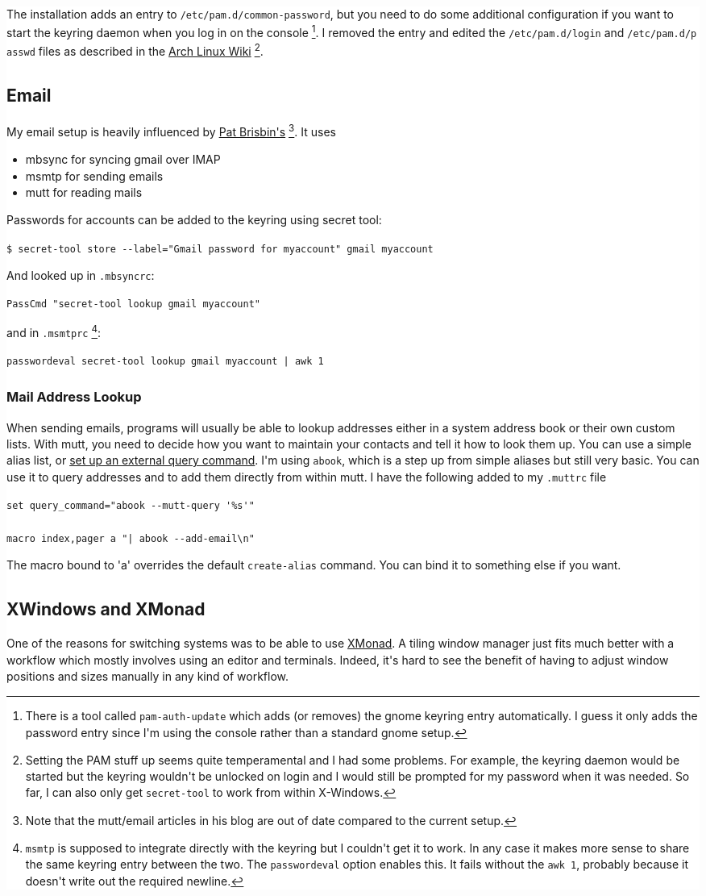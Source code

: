 The installation adds an entry to `/etc/pam.d/common-password`, but you need to do some additional configuration if you want to start the keyring daemon when you log in on the console [^pam-auth-update]. I removed the entry and edited the `/etc/pam.d/login` and `/etc/pam.d/passwd` files as described in the [Arch Linux Wiki](https://wiki.archlinux.org/index.php/GNOME/Keyring#PAM_method) [^gkr-pam-problems].

[^gkr-pam-problems]: Setting the PAM stuff up seems quite temperamental and I had some problems. For example, the keyring daemon would be started but the keyring wouldn't be unlocked on login and I would still be prompted for my password when it was needed. So far, I can also only get `secret-tool` to work from within X-Windows.

[^pam-auth-update]: There is a tool called `pam-auth-update` which adds (or removes) the gnome keyring entry automatically. I guess it only adds the password entry since I'm using the console rather than a standard gnome setup.


## Email

My email setup is heavily influenced by [Pat Brisbin's](https://github.com/pbrisbin/dotfiles) [^pbmutt]. It uses

* mbsync for syncing gmail over IMAP
* msmtp for sending emails
* mutt for reading mails

[^pbmutt]: Note that the mutt/email articles in his blog are out of date compared to the current setup.

Passwords for accounts can be added to the keyring using secret tool:

```shell-session
$ secret-tool store --label="Gmail password for myaccount" gmail myaccount
```

And looked up in `.mbsyncrc`:

```plain
PassCmd "secret-tool lookup gmail myaccount"
```

and in `.msmtprc` [^msmtp-pass]:

```plain
passwordeval secret-tool lookup gmail myaccount | awk 1
```

[^msmtp-pass]: `msmtp` is supposed to integrate directly with the keyring but I couldn't get it to work. In any case it makes more sense to share the same keyring entry between the two. The `passwordeval` option enables this. It fails without the `awk 1`, probably because it doesn't write out the required newline.

### Mail Address Lookup

When sending emails, programs will usually be able to lookup addresses either in a system address book or their own custom lists. With mutt, you need to decide how you want to maintain your contacts and tell it how to look them up. You can use a simple alias list, or [set up an external query command](https://wiki.archlinux.org/index.php/Mutt#Contact_management). I'm using `abook`, which is a step up from simple aliases but still very basic. You can use it to query addresses and to add them directly from within mutt. I have the following added to my `.muttrc` file

```plain
set query_command="abook --mutt-query '%s'"

macro index,pager a "| abook --add-email\n"
```

The macro bound to 'a' overrides the default `create-alias` command. You can bind it to something else if you want.

## XWindows and XMonad

One of the reasons for switching systems was to be able to use [XMonad](http://xmonad.org). A tiling window manager just fits much better with a workflow which mostly involves using an editor and terminals. Indeed, it's hard to see the benefit of having to adjust window positions and sizes manually in any kind of workflow.


[^p50]: There's nothing specific to the P50 in this article. It's quite a chunky, powerful machine. It has an Nvidia graphics card as well as the on-board Intel card and this is one area where Linux is a bit of a headache. Support for dual-graphics card laptops on Linux isn't great. The laptop screen runs fine using the Intel card, but there are some display issues if I use an external monitor with it. If I switch to the NVidia card exclusively it works fine but this requires a reboot and a BIOS switch. I haven't tried using NVidia's drivers or optimising the setup for switching between the cards yet. There are tools for this but it seems like a bit of a minefield and I'm happy enough with it for now. This will improve in future versions, but if you don't need high-performance graphics then you might be better picking a machine with a single card.
[^arch]: My initial motivation for the switch to Arch Linux was to have a system with a newer kernel and `xorg` packages (1.19+) which had better support for Nvidia hardware and dual graphics cards. Any concerns I might have had about stability didn't last long. I've had very few issues and the documentation is great.
[^net-timeout]: There is a timeout configured somewhere which I changed the first time I ran into the problem, but I can't find the file anymore. In any case it doesn't matter once the ethernet settings have been removed from `/etc/network/interfaces`.
[^nm-gkr]: NetworkManager can be integrated with gnome keyring, using a [`SecretAgent`](https://developer.gnome.org/NetworkManager/stable/gdbus-org.freedesktop.NetworkManager.SecretAgent.html) service. Removing the `psk` and setting `psk-flags=1` in the connection file means a user secret agent will be asked for the password (see `man nm-settings`). The `nm-applet` application from the package `network-manager-gnome` implements the required service interface. It will ask the user for the password on demand and store it for late use in the keyring. If you don't install this, a workaround is to remove the `psk` entry from the connection file and get `nmcli` to ask you to enter the password: `nmcli --ask connection up Cafe`. I also had a go at [writing my own SecretAgent](https://github.com/tekul/nm-agent) to try out the Haskell `dbus` and `gnome-keyring` libraries.
[^xinit]: The default setup sources the files in `/etc/X11/Xsession.d` and ends up by running the script `/usr/bin/x-session-manager` which starts xmonad. For more information on the startup sequence, see the `startx` man page.
[^xdefaults]: Details of fonts and other customizations for urxvt can be found in the [.Xdefaults file](https://github.com/tekul/dotfiles/blob/master/Xdefaults).
[^srndpty]: This is how I found out about `cmus`, for example. I think it was [in this repo](https://github.com/ssh0/dotfiles) which also has quite a sophisticated Xmonad setup.